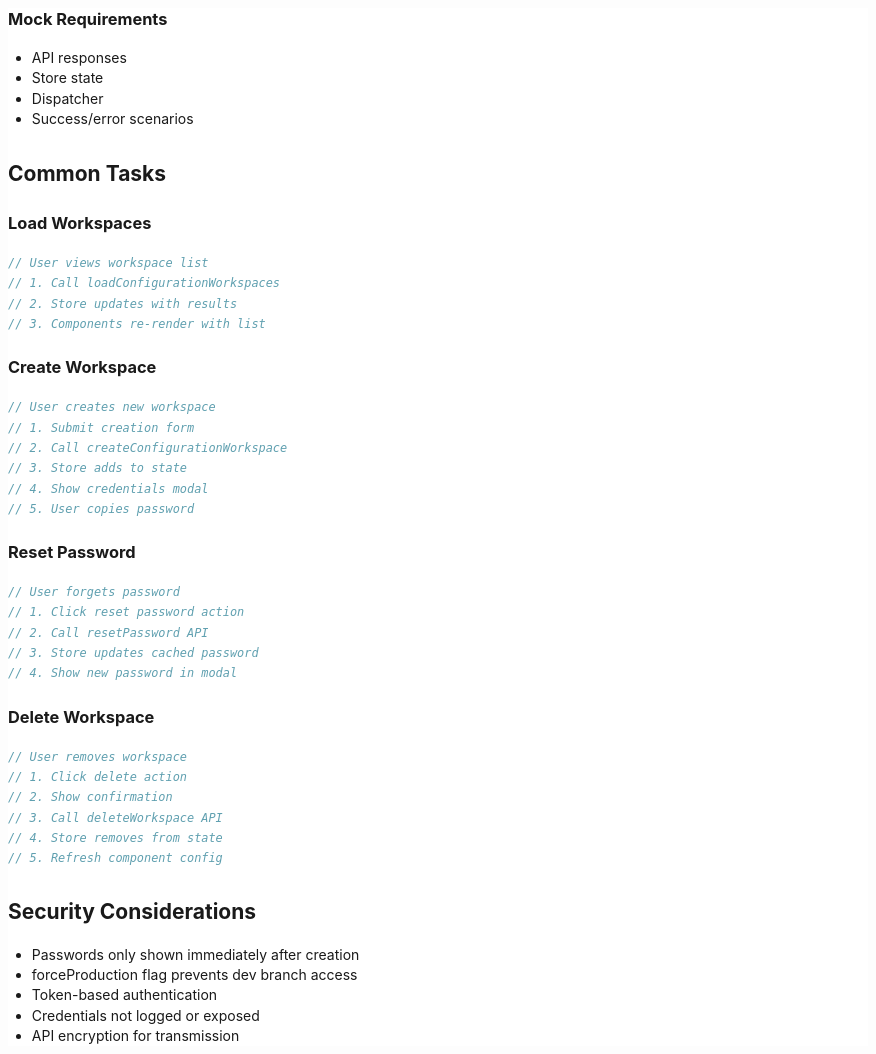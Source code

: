 ### Mock Requirements
- API responses
- Store state
- Dispatcher
- Success/error scenarios

## Common Tasks

### Load Workspaces
```typescript
// User views workspace list
// 1. Call loadConfigurationWorkspaces
// 2. Store updates with results
// 3. Components re-render with list
```

### Create Workspace
```typescript
// User creates new workspace
// 1. Submit creation form
// 2. Call createConfigurationWorkspace
// 3. Store adds to state
// 4. Show credentials modal
// 5. User copies password
```

### Reset Password
```typescript
// User forgets password
// 1. Click reset password action
// 2. Call resetPassword API
// 3. Store updates cached password
// 4. Show new password in modal
```

### Delete Workspace
```typescript
// User removes workspace
// 1. Click delete action
// 2. Show confirmation
// 3. Call deleteWorkspace API
// 4. Store removes from state
// 5. Refresh component config
```

## Security Considerations

- Passwords only shown immediately after creation
- forceProduction flag prevents dev branch access
- Token-based authentication
- Credentials not logged or exposed
- API encryption for transmission
